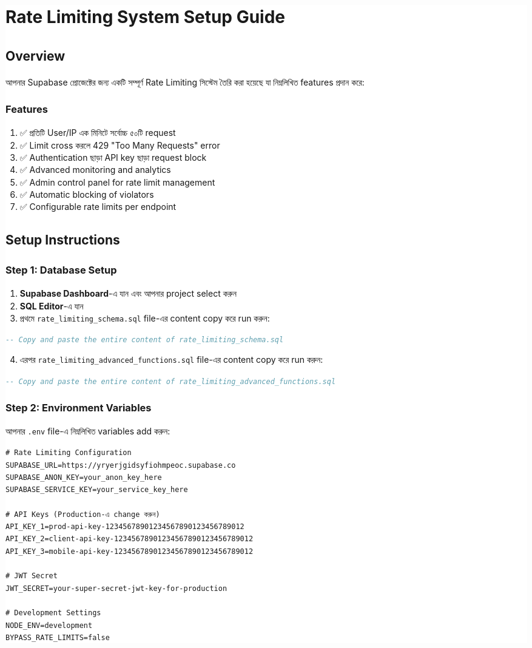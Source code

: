 # Rate Limiting System Setup Guide

## Overview

আপনার Supabase প্রোজেক্টের জন্য একটি সম্পূর্ণ Rate Limiting সিস্টেম তৈরি করা হয়েছে যা নিম্নলিখিত features প্রদান করে:

### Features
1. ✅ প্রতিটি User/IP এক মিনিটে সর্বোচ্চ ৫০টি request
2. ✅ Limit cross করলে 429 "Too Many Requests" error
3. ✅ Authentication ছাড়া API key ছাড়া request block
4. ✅ Advanced monitoring and analytics
5. ✅ Admin control panel for rate limit management
6. ✅ Automatic blocking of violators
7. ✅ Configurable rate limits per endpoint

## Setup Instructions

### Step 1: Database Setup

1. **Supabase Dashboard**-এ যান এবং আপনার project select করুন
2. **SQL Editor**-এ যান
3. প্রথমে `rate_limiting_schema.sql` file-এর content copy করে run করুন:

```sql
-- Copy and paste the entire content of rate_limiting_schema.sql
```

4. এরপর `rate_limiting_advanced_functions.sql` file-এর content copy করে run করুন:

```sql
-- Copy and paste the entire content of rate_limiting_advanced_functions.sql
```

### Step 2: Environment Variables

আপনার `.env` file-এ নিম্নলিখিত variables add করুন:

```env
# Rate Limiting Configuration
SUPABASE_URL=https://yryerjgidsyfiohmpeoc.supabase.co
SUPABASE_ANON_KEY=your_anon_key_here
SUPABASE_SERVICE_KEY=your_service_key_here

# API Keys (Production-এ change করুন)
API_KEY_1=prod-api-key-12345678901234567890123456789012
API_KEY_2=client-api-key-12345678901234567890123456789012
API_KEY_3=mobile-api-key-12345678901234567890123456789012

# JWT Secret
JWT_SECRET=your-super-secret-jwt-key-for-production

# Development Settings
NODE_ENV=development
BYPASS_RATE_LIMITS=false
```
